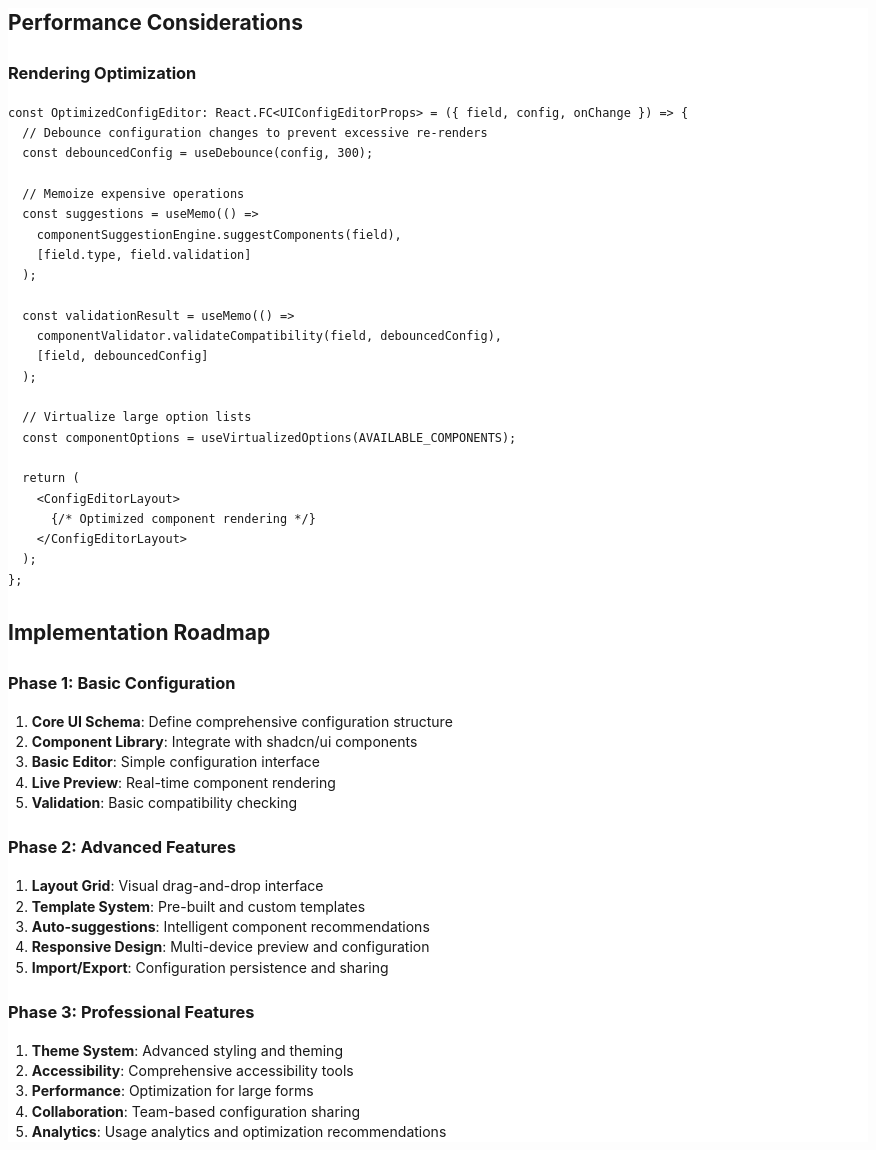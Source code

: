 ## Performance Considerations

### Rendering Optimization

```tsx
const OptimizedConfigEditor: React.FC<UIConfigEditorProps> = ({ field, config, onChange }) => {
  // Debounce configuration changes to prevent excessive re-renders
  const debouncedConfig = useDebounce(config, 300);
  
  // Memoize expensive operations
  const suggestions = useMemo(() => 
    componentSuggestionEngine.suggestComponents(field), 
    [field.type, field.validation]
  );
  
  const validationResult = useMemo(() => 
    componentValidator.validateCompatibility(field, debouncedConfig),
    [field, debouncedConfig]
  );
  
  // Virtualize large option lists
  const componentOptions = useVirtualizedOptions(AVAILABLE_COMPONENTS);
  
  return (
    <ConfigEditorLayout>
      {/* Optimized component rendering */}
    </ConfigEditorLayout>
  );
};
```

## Implementation Roadmap

### Phase 1: Basic Configuration
1. **Core UI Schema**: Define comprehensive configuration structure
2. **Component Library**: Integrate with shadcn/ui components
3. **Basic Editor**: Simple configuration interface
4. **Live Preview**: Real-time component rendering
5. **Validation**: Basic compatibility checking

### Phase 2: Advanced Features
1. **Layout Grid**: Visual drag-and-drop interface
2. **Template System**: Pre-built and custom templates
3. **Auto-suggestions**: Intelligent component recommendations
4. **Responsive Design**: Multi-device preview and configuration
5. **Import/Export**: Configuration persistence and sharing

### Phase 3: Professional Features
1. **Theme System**: Advanced styling and theming
2. **Accessibility**: Comprehensive accessibility tools
3. **Performance**: Optimization for large forms
4. **Collaboration**: Team-based configuration sharing
5. **Analytics**: Usage analytics and optimization recommendations 